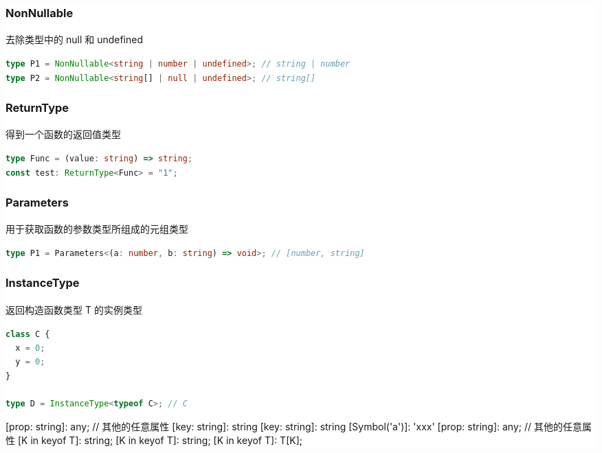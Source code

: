 ### NonNullable

去除类型中的 null 和 undefined

```typescript
type P1 = NonNullable<string | number | undefined>; // string | number
type P2 = NonNullable<string[] | null | undefined>; // string[]
```

### ReturnType

得到一个函数的返回值类型

```typescript
type Func = (value: string) => string;
const test: ReturnType<Func> = "1";
```

### Parameters

用于获取函数的参数类型所组成的元组类型

```typescript
type P1 = Parameters<(a: number, b: string) => void>; // [number, string]
```

### InstanceType

返回构造函数类型 T 的实例类型

```typescript
class C {
  x = 0;
  y = 0;
}

type D = InstanceType<typeof C>; // C
```


  [prop: string]: any; // 其他的任意属性
  [key: string]: string
  [key: string]: string
  [Symbol('a')]: 'xxx'
  [prop: string]: any; // 其他的任意属性
  [K in keyof T]: string;
  [K in keyof T]: string;
  [K in keyof T]: T[K];